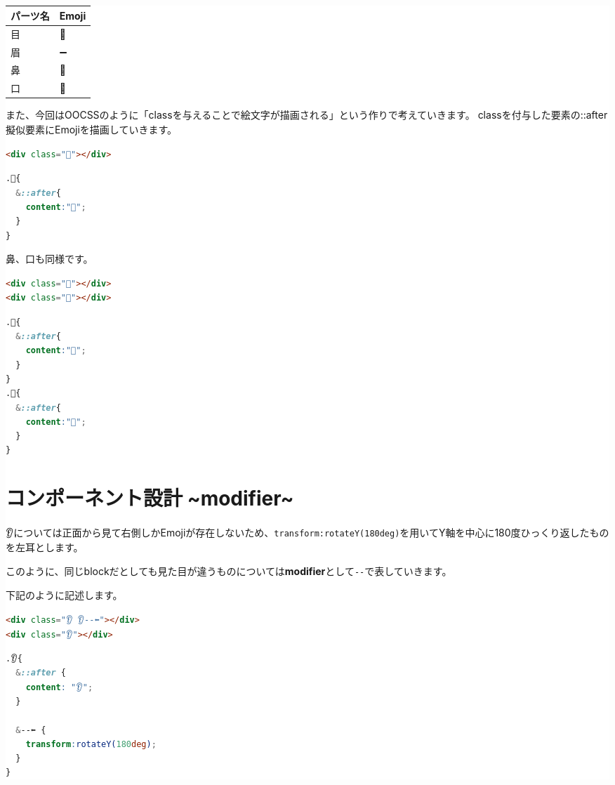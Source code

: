 パーツ名 | Emoji
---- | -----
目    | 👀
眉    | ➖
鼻    | 👃
口    | 👄

また、今回はOOCSSのように「classを与えることで絵文字が描画される」という作りで考えていきます。 classを付与した要素の::after擬似要素にEmojiを描画していきます。

```html
<div class="👀"></div>
```

```scss
.👀{
  &::after{
    content:"👀";
  }
}
```

鼻、口も同様です。

```html
<div class="👃"></div>
<div class="👄"></div>
```

```scss
.👃{
  &::after{
    content:"👃";
  }
}
.👄{
  &::after{
    content:"👄";
  }
}
```

# コンポーネント設計 ~modifier~

👂については正面から見て右側しかEmojiが存在しないため、`transform:rotateY(180deg)`を用いてY軸を中心に180度ひっくり返したものを左耳とします。

このように、同じblockだとしても見た目が違うものについては**modifier**として`--`で表していきます。

下記のように記述します。

```html
<div class="👂 👂--⬅️"></div>
<div class="👂"></div>
```

```scss
.👂{
  &::after {
    content: "👂";
  }

  &--⬅️ {
    transform:rotateY(180deg);
  }
}
```

